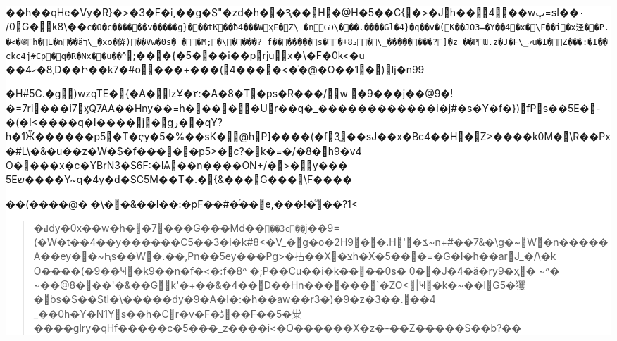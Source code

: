  ��h��qHe�Vy�R}�>�3�F�i,��g�S"�zd�h��Ԇ� � H�@H�5��  C{⏵�>�Jh��4��wڀ=sI��٠
/0G�k8\��`c�O�c������v�����g}���tK��ƀ4� ��WҳE�Z\_�nѠ\���.����Gl�4}�q��v�(K��JO3=�Y��4�x�\F��i�x泾��P.�<�֍h�L�n��ӑך\_� xo�㑞)��Vw�0s�
��M;�\�� ��? f�������s��+8ܖ�\_��������?]�z
��PƜ.z�J�F\_ޤu�I�Z���:�I��ckc4j#Cp�q�R�Nx��u��`^;���{�5���i��prjux�\�F�0k<�u ��܂8�ހ4D��Ի��k7�#o���+���(4����<�֗�@�O��1�)ӏj�n99
 
 �H#5C.�g)w zqTE�{�A�lzҰ�۲:�A�8�T�ps�R���/w �9���j��@9�!�=7ri���i7ӽQ7AA��Hny��=h�����Ur��q�\_������������i�j#�s�Y�f� })fPs��5E�-�(�I<����q�ا����j�gڔ��qY?h�1Ӝ������p5�T�ҁy�5�%��sK�@hP]����(�f3ֳ��sJ��x�Bc4��H�Z>����k0M�\R��Px�#L\�&�u��z�W� $�f�����p5>�c?�k�=�/�8�߭h9�v4\
O����x�c�YBrN3�S6F:�Ѩ��n����ON+/�>�y��� 5Eש����Y~q�4y�d�SC5M��T�.�{&���G���\F����
 
 ��(����@� �\��&��I��:�pF��#�֝��׵e,���!�֘��?1<
>�ߥdy�0x��w�h��7\�� �G���Md��`��3c��`j��9=(�W�t��4��y������C5��3�i�k#8<�V\_�g�o�2H9��.H'�ݎ~n+#� �7&�\g�~W�n�����A��ey��~Ԧs��W�.��,Pn��5ey���Pg>�拈��X�צh�X�5���=�G�I�h��arJ\_�/\�k O����(�9��Ҹ�k9��n�f�<�:f�8^ �;P��Cu� �i�k����0 s�
0��J�4�ӑ�ry9�ҳ� ~^� ~��@8���'�&��Gk'�+��&�4��D��Hn������`�ZO<|Ҹ�k�~��lG5�玃�bs�S��StI�\�����dy�9�A�I�:�h��aw��r3�)�9�z�3��.��4\
\_��0h�Y�N1Ys��h�Cr�v�F�ڈ��F��5�粜����glry�qHf�����c�5���\_z����i<�O������X�z�-��Z�����S��b?��
 




























